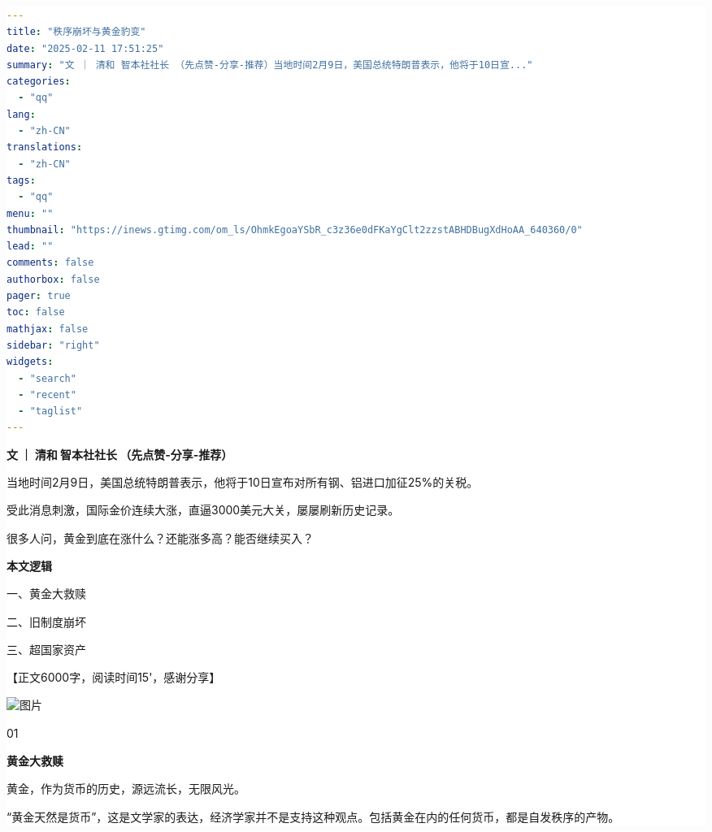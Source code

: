 ```yaml
---
title: "秩序崩坏与黄金豹变"
date: "2025-02-11 17:51:25"
summary: "文 ｜ 清和 智本社社长 （先点赞-分享-推荐）当地时间2月9日，美国总统特朗普表示，他将于10日宣..."
categories:
  - "qq"
lang:
  - "zh-CN"
translations:
  - "zh-CN"
tags:
  - "qq"
menu: ""
thumbnail: "https://inews.gtimg.com/om_ls/OhmkEgoaYSbR_c3z36e0dFKaYgClt2zzstABHDBugXdHoAA_640360/0"
lead: ""
comments: false
authorbox: false
pager: true
toc: false
mathjax: false
sidebar: "right"
widgets:
  - "search"
  - "recent"
  - "taglist"
---
```


**文 ｜ 清和 智本社社长 （先点赞-分享-推荐）**

当地时间2月9日，美国总统特朗普表示，他将于10日宣布对所有钢、铝进口加征25%的关税。

受此消息刺激，国际金价连续大涨，直逼3000美元大关，屡屡刷新历史记录。

很多人问，黄金到底在涨什么？还能涨多高？能否继续买入？

**本文逻辑**

一、黄金大救赎

二、旧制度崩坏

三、超国家资产

【正文6000字，阅读时间15'，感谢分享】

![图片](https://inews.gtimg.com/news_bt/ON5IH5PWfO8wfIXRGf9CXhgGBUKsu5WtIgte2oH5lRILMAA/641)

01

**黄金大救赎**

黄金，作为货币的历史，源远流长，无限风光。

“黄金天然是货币”，这是文学家的表达，经济学家并不是支持这种观点。包括黄金在内的任何货币，都是自发秩序的产物。
